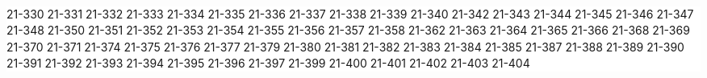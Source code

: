 21-330
21-331
21-332
21-333
21-334
21-335
21-336
21-337
21-338
21-339
21-340
21-342
21-343
21-344
21-345
21-346
21-347
21-348
21-350
21-351
21-352
21-353
21-354
21-355
21-356
21-357
21-358
21-362
21-363
21-364
21-365
21-366
21-368
21-369
21-370
21-371
21-374
21-375
21-376
21-377
21-379
21-380
21-381
21-382
21-383
21-384
21-385
21-387
21-388
21-389
21-390
21-391
21-392
21-393
21-394
21-395
21-396
21-397
21-399
21-400
21-401
21-402
21-403
21-404
